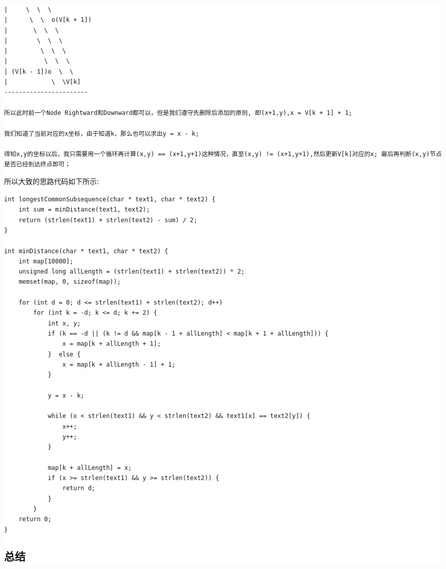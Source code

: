 ```
|     \  \  \
|      \  \  o(V[k + 1]) 
|       \  \  \
|        \  \  \
|         \  \  \
|          \  \  \
| (V[k - 1])o  \  \
|            \  \V[k]
-----------------------

所以此时前一个Node Rightward和Downward都可以，但是我们遵守先删除后添加的原则, 即(x+1,y),x = V[k + 1] + 1;

我们知道了当前对应的x坐标，由于知道k，那么也可以求出y = x - k;

得知x,y的坐标以后，我只需要用一个循环再计算(x,y) == (x+1,y+1)这种情况，直至(x,y) != (x+1,y+1),然后更新V[k]对应的x; 最后再判断(x,y)节点是否已经到达终点即可；

```  

所以大致的思路代码如下所示:

```
int longestCommonSubsequence(char * text1, char * text2) {
    int sum = minDistance(text1, text2);
    return (strlen(text1) + strlen(text2) - sum) / 2;
}

int minDistance(char * text1, char * text2) {
    int map[10000];
    unsigned long allLength = (strlen(text1) + strlen(text2)) * 2;
    memset(map, 0, sizeof(map));
    
    for (int d = 0; d <= strlen(text1) + strlen(text2); d++)
        for (int k = -d; k <= d; k += 2) {
            int x, y;
            if (k == -d || (k != d && map[k - 1 + allLength] < map[k + 1 + allLength])) {
                x = map[k + allLength + 1];
            }  else {
                x = map[k + allLength - 1] + 1;
            }
            
            y = x - k;
            
            while (x < strlen(text1) && y < strlen(text2) && text1[x] == text2[y]) {
                x++;
                y++;
            }
            
            map[k + allLength] = x;
            if (x >= strlen(text1) && y >= strlen(text2)) {
                return d;
            }
        }
    return 0;
}
```
## 总结
